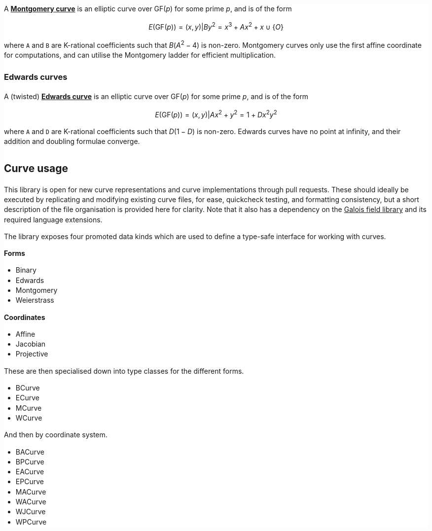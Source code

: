 A [**Montgomery curve**](src/Data/Curve/Montgomery.hs) is an elliptic curve over $\text{GF}(p)$ for some prime $p$, and is of the form

$$
E(\text{GF}(p)) = {(x, y) | By^2 = x^3 + Ax^2 + x} \cup \{O\}
$$

where `A` and `B` are K-rational coefficients such that $B(A^2 - 4)$ is non-zero. Montgomery curves only use the first affine coordinate for computations, and can utilise the Montgomery ladder for efficient multiplication.

### Edwards curves

A (twisted) [**Edwards curve**](src/Data/Curve/Edwards.hs) is an elliptic curve over $\text{GF}(p)$ for some prime $p$, and is of the form

$$
E(\text{GF}(p)) = {(x, y) | Ax^2 + y^2 = 1 + Dx^2y^2}
$$

where `A` and `D` are K-rational coefficients such that $D(1 - D)$ is non-zero. Edwards curves have no point at infinity, and their addition and doubling formulae converge.

## Curve usage

This library is open for new curve representations and curve implementations through pull requests. These should ideally be executed by replicating and modifying existing curve files, for ease, quickcheck testing, and formatting consistency, but a short description of the file organisation is provided here for clarity. Note that it also has a dependency on the [Galois field library](https://github.com/adjoint-io/galois-field) and its required language extensions.

The library exposes four promoted data kinds which are used to define a
type-safe interface for working with curves.

**Forms**

* Binary
* Edwards
* Montgomery
* Weierstrass

**Coordinates**

* Affine
* Jacobian
* Projective

These are then specialised down into type classes for the different forms.

* BCurve
* ECurve
* MCurve
* WCurve

And then by coordinate system.

* BACurve
* BPCurve
* EACurve
* EPCurve
* MACurve
* WACurve
* WJCurve
* WPCurve
